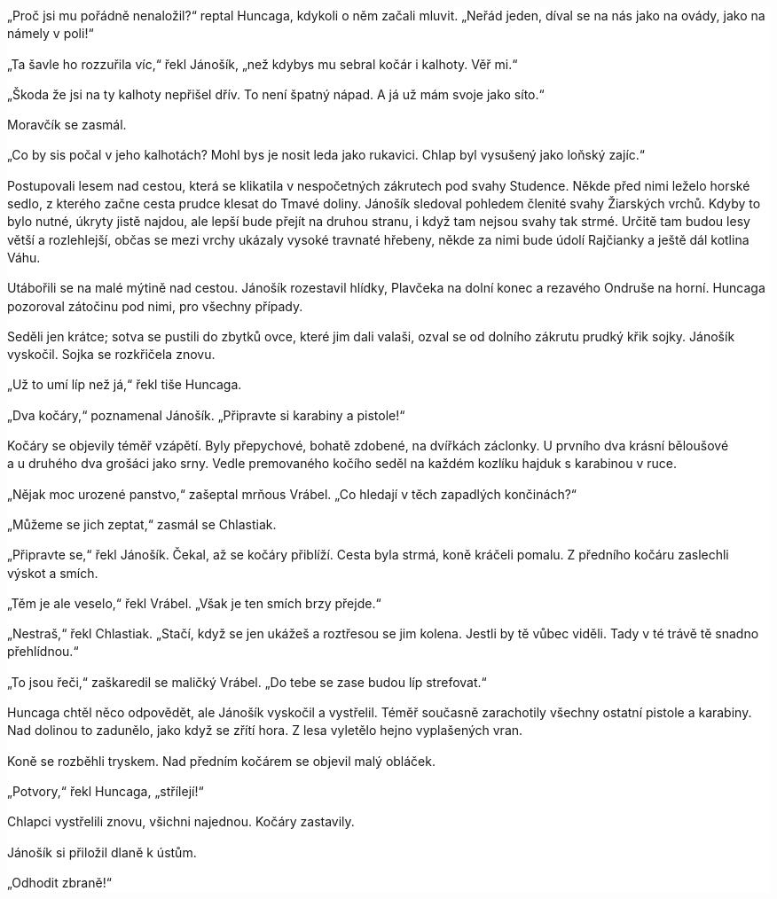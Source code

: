 „Proč jsi mu pořádně nenaložil?“ reptal Huncaga, kdykoli o něm začali mluvit. „Neřád jeden, díval se na nás jako na ovády, jako na námely v poli!“

„Ta šavle ho rozzuřila víc,“ řekl Jánošík, „než kdybys mu sebral kočár i kalhoty. Věř mi.“

„Škoda že jsi na ty kalhoty nepřišel dřív. To není špatný nápad. A já už mám svoje jako síto.“

Moravčík se zasmál.

„Co by sis počal v jeho kalhotách? Mohl bys je nosit leda jako rukavici. Chlap byl vysušený jako loňský zajíc.“

Postupovali lesem nad cestou, která se klikatila v nespočetných zákrutech pod svahy Studence. Někde před nimi leželo horské sedlo, z kterého začne cesta prudce klesat do Tmavé doliny. Jánošík sledoval pohledem členité svahy Žiarských vrchů. Kdyby to bylo nutné, úkryty jistě najdou, ale lepší bude přejít na druhou stranu, i když tam nejsou svahy tak strmé. Určitě tam budou lesy větší a rozlehlejší, občas se mezi vrchy ukázaly vysoké travnaté hřebeny, někde za nimi bude údolí Rajčianky a ještě dál kotlina Váhu.

Utábořili se na malé mýtině nad cestou. Jánošík rozestavil hlídky, Plavčeka na dolní konec a rezavého Ondruše na horní. Huncaga pozoroval zátočinu pod nimi, pro všechny případy.

Seděli jen krátce; sotva se pustili do zbytků ovce, které jim dali valaši, ozval se od dolního zákrutu prudký křik sojky. Jánošík vyskočil. Sojka se rozkřičela znovu.

„Už to umí líp než já,“ řekl tiše Huncaga.

„Dva kočáry,“ poznamenal Jánošík. „Připravte si karabiny a pistole!“

Kočáry se objevily téměř vzápětí. Byly přepychové, bohatě zdobené, na dvířkách záclonky. U prvního dva krásní běloušové a u druhého dva grošáci jako srny. Vedle premovaného kočího seděl na každém kozlíku hajduk s karabinou v ruce.

„Nějak moc urozené panstvo,“ zašeptal mrňous Vrábel. „Co hledají v těch zapadlých končinách?“

„Můžeme se jich zeptat,“ zasmál se Chlastiak.

„Připravte se,“ řekl Jánošík. Čekal, až se kočáry přiblíží. Cesta byla strmá, koně kráčeli pomalu. Z předního kočáru zaslechli výskot a smích.

„Těm je ale veselo,“ řekl Vrábel. „Však je ten smích brzy přejde.“

„Nestraš,“ řekl Chlastiak. „Stačí, když se jen ukážeš a roztřesou se jim kolena. Jestli by tě vůbec viděli. Tady v té trávě tě snadno přehlídnou.“

„To jsou řeči,“ zaškaredil se maličký Vrábel. „Do tebe se zase budou líp strefovat.“

Huncaga chtěl něco odpovědět, ale Jánošík vyskočil a vystřelil. Téměř současně zarachotily všechny ostatní pistole a karabiny. Nad dolinou to zadunělo, jako když se zřítí hora. Z lesa vyletělo hejno vyplašených vran.

Koně se rozběhli tryskem. Nad předním kočárem se objevil malý obláček.

„Potvory,“ řekl Huncaga, „střílejí!“

Chlapci vystřelili znovu, všichni najednou. Kočáry zastavily.

Jánošík si přiložil dlaně k ústům.

„Odhodit zbraně!“
